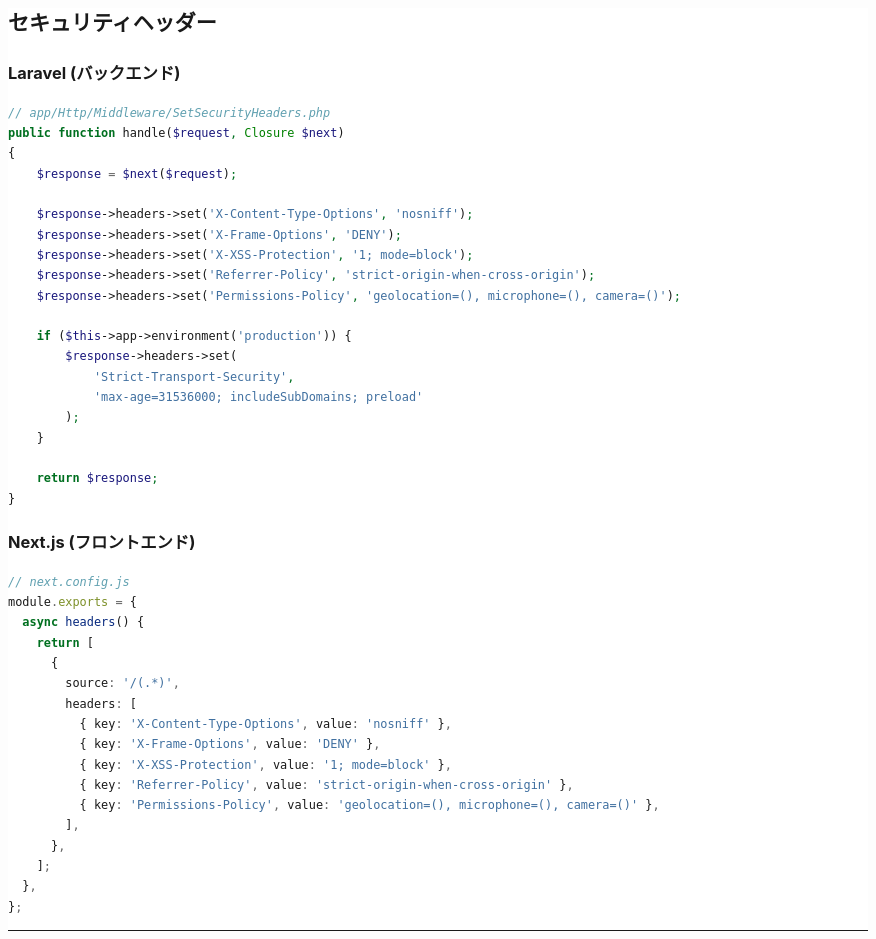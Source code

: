 
## セキュリティヘッダー

### Laravel (バックエンド)

```php
// app/Http/Middleware/SetSecurityHeaders.php
public function handle($request, Closure $next)
{
    $response = $next($request);

    $response->headers->set('X-Content-Type-Options', 'nosniff');
    $response->headers->set('X-Frame-Options', 'DENY');
    $response->headers->set('X-XSS-Protection', '1; mode=block');
    $response->headers->set('Referrer-Policy', 'strict-origin-when-cross-origin');
    $response->headers->set('Permissions-Policy', 'geolocation=(), microphone=(), camera=()');

    if ($this->app->environment('production')) {
        $response->headers->set(
            'Strict-Transport-Security',
            'max-age=31536000; includeSubDomains; preload'
        );
    }

    return $response;
}
```

### Next.js (フロントエンド)

```typescript
// next.config.js
module.exports = {
  async headers() {
    return [
      {
        source: '/(.*)',
        headers: [
          { key: 'X-Content-Type-Options', value: 'nosniff' },
          { key: 'X-Frame-Options', value: 'DENY' },
          { key: 'X-XSS-Protection', value: '1; mode=block' },
          { key: 'Referrer-Policy', value: 'strict-origin-when-cross-origin' },
          { key: 'Permissions-Policy', value: 'geolocation=(), microphone=(), camera=()' },
        ],
      },
    ];
  },
};
```

---
